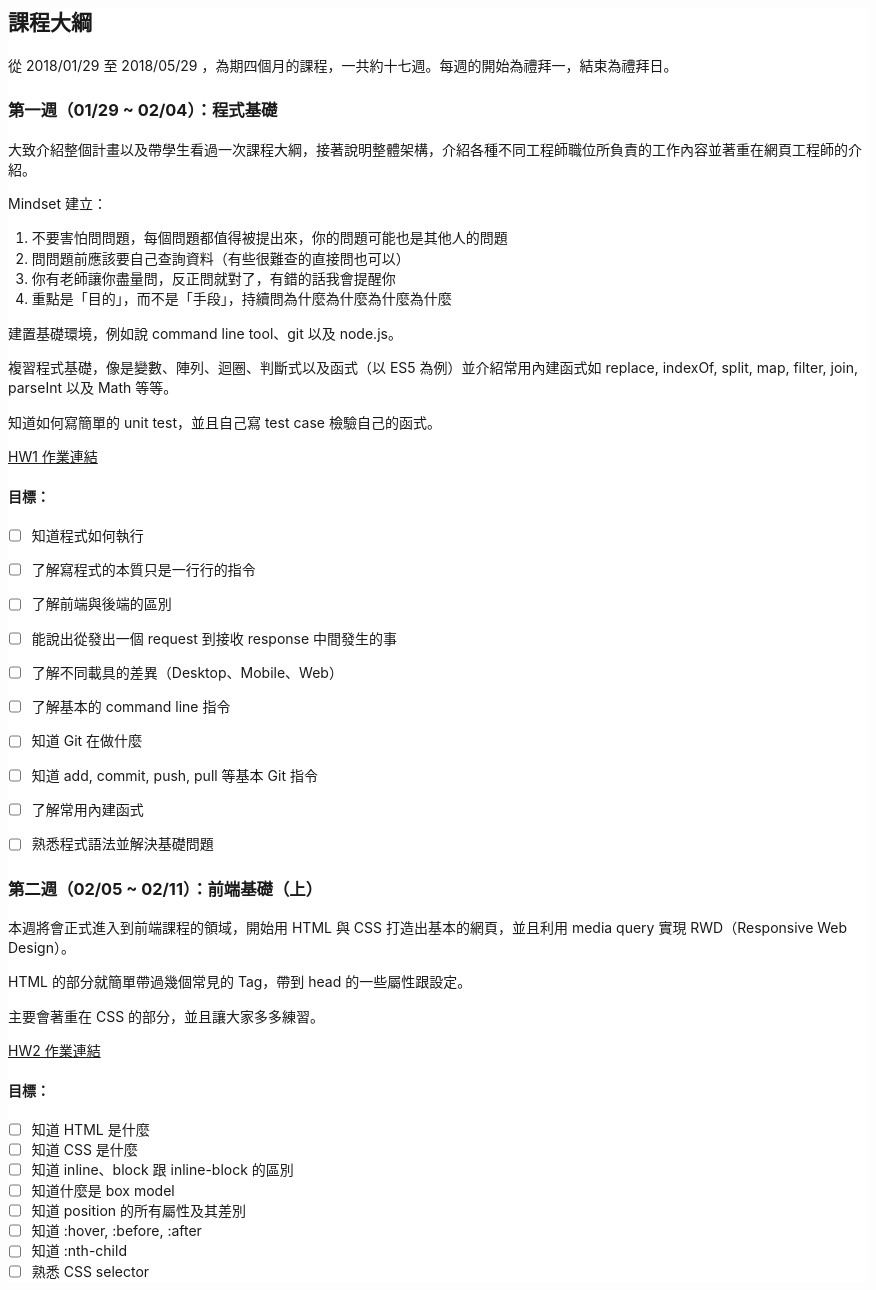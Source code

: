 ## 課程大綱

從 2018/01/29 至 2018/05/29	，為期四個月的課程，一共約十七週。每週的開始為禮拜一，結束為禮拜日。

### 第一週（01/29 ~ 02/04）：程式基礎

大致介紹整個計畫以及帶學生看過一次課程大綱，接著說明整體架構，介紹各種不同工程師職位所負責的工作內容並著重在網頁工程師的介紹。

Mindset 建立：

1. 不要害怕問問題，每個問題都值得被提出來，你的問題可能也是其他人的問題
2. 問問題前應該要自己查詢資料（有些很難查的直接問也可以）
3. 你有老師讓你盡量問，反正問就對了，有錯的話我會提醒你
4. 重點是「目的」，而不是「手段」，持續問為什麼為什麼為什麼為什麼

建置基礎環境，例如說 command line tool、git 以及 node.js。

複習程式基礎，像是變數、陣列、迴圈、判斷式以及函式（以 ES5 為例）並介紹常用內建函式如 replace, indexOf, split, map, filter, join, parseInt 以及 Math 等等。

知道如何寫簡單的 unit test，並且自己寫 test case 檢驗自己的函式。

[HW1 作業連結](/homeworks/week1)

#### 目標：

- [ ] 知道程式如何執行
- [ ] 了解寫程式的本質只是一行行的指令
- [ ] 了解前端與後端的區別
- [ ] 能說出從發出一個 request 到接收 response 中間發生的事
- [ ] 了解不同載具的差異（Desktop、Mobile、Web）
- [ ] 了解基本的 command line 指令
- [ ] 知道 Git 在做什麼
- [ ] 知道 add, commit, push, pull 等基本 Git 指令
- [ ] 了解常用內建函式
- [ ] 熟悉程式語法並解決基礎問題


### 第二週（02/05 ~ 02/11）：前端基礎（上）

本週將會正式進入到前端課程的領域，開始用 HTML 與 CSS 打造出基本的網頁，並且利用 media query 實現 RWD（Responsive Web Design）。

HTML 的部分就簡單帶過幾個常見的 Tag，帶到 head 的一些屬性跟設定。

主要會著重在 CSS 的部分，並且讓大家多多練習。

[HW2 作業連結](/homeworks/week2)

#### 目標：

- [ ] 知道 HTML 是什麼
- [ ] 知道 CSS 是什麼
- [ ] 知道 inline、block 跟 inline-block 的區別
- [ ] 知道什麼是 box model
- [ ] 知道 position 的所有屬性及其差別
- [ ] 知道 :hover, :before, :after
- [ ] 知道 :nth-child
- [ ] 熟悉 CSS selector
